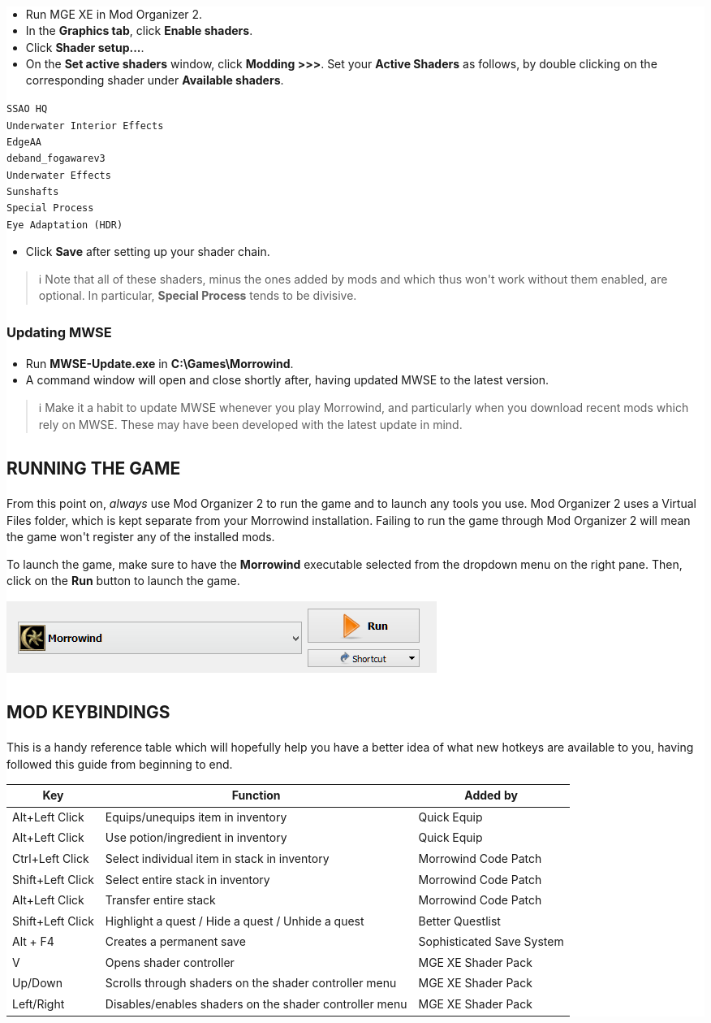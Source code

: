 - Run MGE XE in Mod Organizer 2.
- In the **Graphics tab**, click **Enable shaders**.
- Click **Shader setup...**.
- On the **Set active shaders** window, click **Modding >>>**. Set your **Active Shaders** as follows, by double clicking on the corresponding shader under **Available shaders**.
```
SSAO HQ
Underwater Interior Effects
EdgeAA
deband_fogawarev3
Underwater Effects
Sunshafts
Special Process
Eye Adaptation (HDR)
```
- Click **Save** after setting up your shader chain.

> ℹ️ Note that all of these shaders, minus the ones added by mods and which thus won't work without them enabled, are optional. In particular, **Special Process** tends to be divisive.

### Updating MWSE

- Run **MWSE-Update.exe** in **C:\Games\Morrowind**.
- A command window will open and close shortly after, having updated MWSE to the latest version.

> ℹ️ Make it a habit to update MWSE whenever you play Morrowind, and particularly when you download recent mods which rely on MWSE. These may have been developed with the latest update in mind.

## RUNNING THE GAME

From this point on, *always* use Mod Organizer 2 to run the game and to launch any tools you use. Mod Organizer 2 uses a Virtual Files folder, which is kept separate from your Morrowind installation. Failing to run the game through Mod Organizer 2 will mean the game won't register any of the installed mods.

To launch the game, make sure to have the **Morrowind** executable selected from the dropdown menu on the right pane. Then, click on the **Run** button to launch the game.

![Executables](MO2/MO_Morrowind.png)

## MOD KEYBINDINGS

This is a handy reference table which will hopefully help you have a better idea of what new hotkeys are available to you, having followed this guide from beginning to end.

Key | Function | Added by
------------ | ------------- | -------------
Alt+Left Click | Equips/unequips item in inventory | Quick Equip
Alt+Left Click | Use potion/ingredient in inventory | Quick Equip
Ctrl+Left Click | Select individual item in stack in inventory | Morrowind Code Patch
Shift+Left Click | Select entire stack in inventory | Morrowind Code Patch
Alt+Left Click | Transfer entire stack | Morrowind Code Patch
Shift+Left Click | Highlight a quest / Hide a quest / Unhide a quest | Better Questlist
Alt + F4 | Creates a permanent save | Sophisticated Save System
V | Opens shader controller | MGE XE Shader Pack
Up/Down | Scrolls through shaders on the shader controller menu | MGE XE Shader Pack
Left/Right | Disables/enables shaders on the shader controller menu | MGE XE Shader Pack
